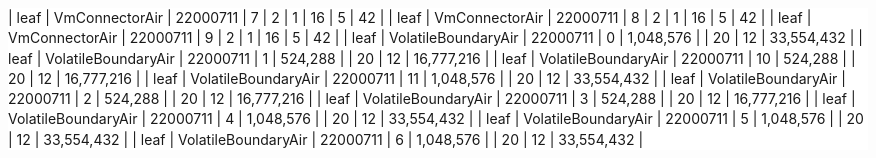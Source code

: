 | leaf | VmConnectorAir | 22000711 | 7 | 2 | 1 | 16 | 5 | 42 | 
| leaf | VmConnectorAir | 22000711 | 8 | 2 | 1 | 16 | 5 | 42 | 
| leaf | VmConnectorAir | 22000711 | 9 | 2 | 1 | 16 | 5 | 42 | 
| leaf | VolatileBoundaryAir | 22000711 | 0 | 1,048,576 |  | 20 | 12 | 33,554,432 | 
| leaf | VolatileBoundaryAir | 22000711 | 1 | 524,288 |  | 20 | 12 | 16,777,216 | 
| leaf | VolatileBoundaryAir | 22000711 | 10 | 524,288 |  | 20 | 12 | 16,777,216 | 
| leaf | VolatileBoundaryAir | 22000711 | 11 | 1,048,576 |  | 20 | 12 | 33,554,432 | 
| leaf | VolatileBoundaryAir | 22000711 | 2 | 524,288 |  | 20 | 12 | 16,777,216 | 
| leaf | VolatileBoundaryAir | 22000711 | 3 | 524,288 |  | 20 | 12 | 16,777,216 | 
| leaf | VolatileBoundaryAir | 22000711 | 4 | 1,048,576 |  | 20 | 12 | 33,554,432 | 
| leaf | VolatileBoundaryAir | 22000711 | 5 | 1,048,576 |  | 20 | 12 | 33,554,432 | 
| leaf | VolatileBoundaryAir | 22000711 | 6 | 1,048,576 |  | 20 | 12 | 33,554,432 | 
